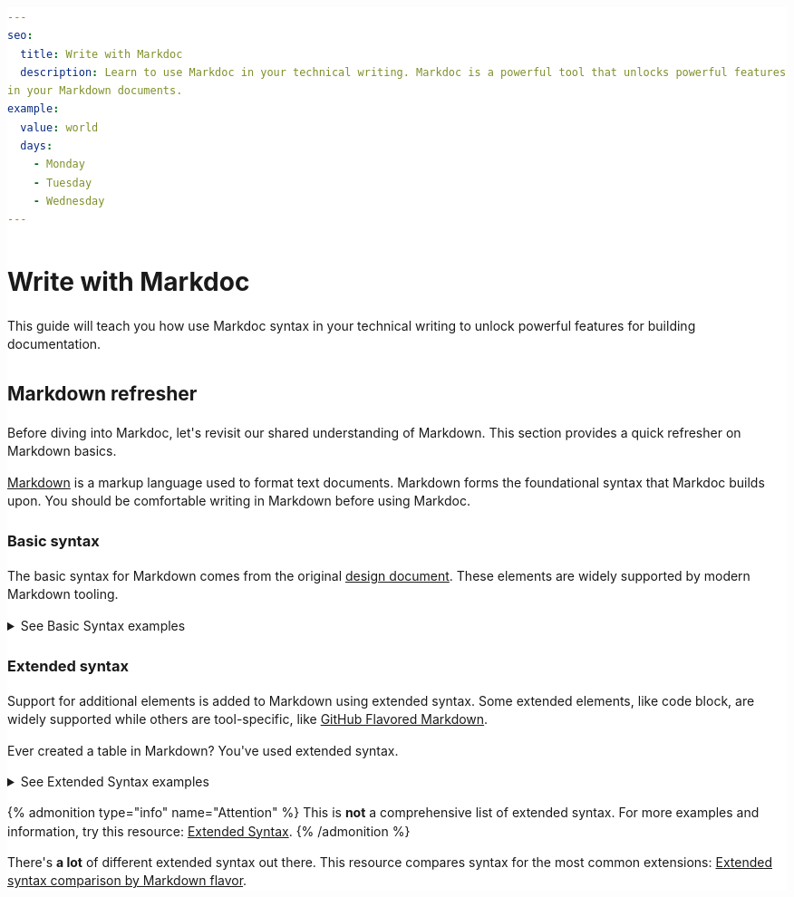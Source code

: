 ```yaml
---
seo:
  title: Write with Markdoc
  description: Learn to use Markdoc in your technical writing. Markdoc is a powerful tool that unlocks powerful features in your Markdown documents.
example:
  value: world
  days:
    - Monday
    - Tuesday
    - Wednesday
---
```


# Write with Markdoc

This guide will teach you how use Markdoc syntax in your technical writing to unlock powerful features for building documentation.

## Markdown refresher

Before diving into Markdoc, let's revisit our shared understanding of Markdown. This section provides a quick refresher on Markdown basics.

[Markdown](https://daringfireball.net/projects/markdown/basics) is a markup language used to format text documents. Markdown forms the foundational syntax that Markdoc builds upon. You should be comfortable writing in Markdown before using Markdoc.

### Basic syntax

The basic syntax for Markdown comes from the original [design document](https://daringfireball.net/projects/markdown/syntax). These elements are widely supported by modern Markdown tooling.

<details><summary>See Basic Syntax examples</summary></details>

### Extended syntax

Support for additional elements is added to Markdown using extended syntax. Some extended elements, like code block, are widely supported while others are tool-specific, like [GitHub Flavored Markdown](https://github.github.com/gfm/).

Ever created a table in Markdown? You've used extended syntax.

<details><summary>See Extended Syntax examples</summary></details>

{% admonition type="info" name="Attention" %}
This is **not** a comprehensive list of extended syntax. For more examples and information, try this resource: [Extended Syntax](https://www.markdownguide.org/extended-syntax/).
{% /admonition %}

There's **a lot** of different extended syntax out there. This resource compares syntax for the most common extensions: [Extended syntax comparison by Markdown flavor](https://gist.github.com/vimtaai/99f8c89e7d3d02a362117284684baa0f).
